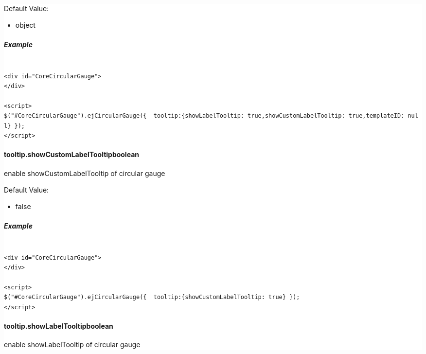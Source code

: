 
Default Value:



* object




##### Example

<pre class="prettyprint">
<code> 
&lt;div id="CoreCircularGauge"&gt;
&lt;/div&gt; 
 
&lt;script&gt;                  
$("#CoreCircularGauge").ejCircularGauge({  tooltip:{showLabelTooltip: true,showCustomLabelTooltip: true,templateID: null} });
&lt;/script&gt;</code>
</pre>



#### tooltip.showCustomLabelTooltip<span class="type-signature type boolean">boolean</span>




enable showCustomLabelTooltip of circular gauge


Default Value:



* false




##### Example

<pre class="prettyprint">
<code> 
&lt;div id="CoreCircularGauge"&gt;
&lt;/div&gt; 
 
&lt;script&gt;                  
$("#CoreCircularGauge").ejCircularGauge({  tooltip:{showCustomLabelTooltip: true} });
&lt;/script&gt;</code>
</pre>



#### tooltip.showLabelTooltip<span class="type-signature type boolean">boolean</span>




enable showLabelTooltip of circular gauge

